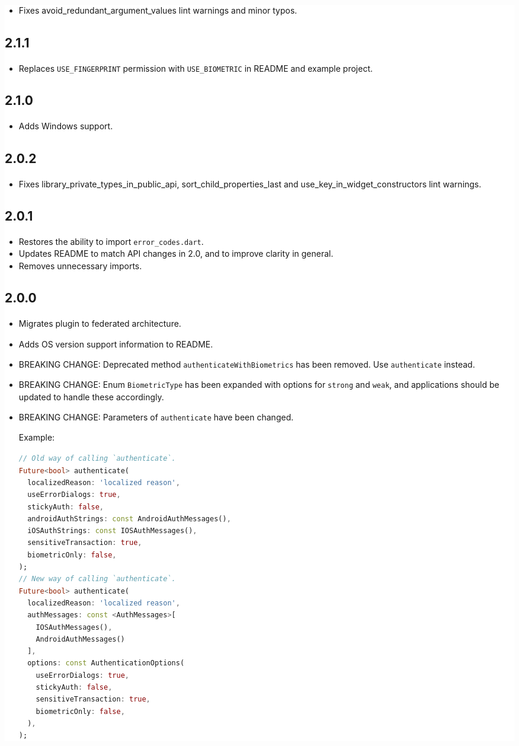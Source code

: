 * Fixes avoid_redundant_argument_values lint warnings and minor typos.

## 2.1.1

* Replaces `USE_FINGERPRINT` permission with `USE_BIOMETRIC` in README and example project.

## 2.1.0

* Adds Windows support.

## 2.0.2

* Fixes library_private_types_in_public_api, sort_child_properties_last and use_key_in_widget_constructors
  lint warnings.

## 2.0.1

* Restores the ability to import `error_codes.dart`.
* Updates README to match API changes in 2.0, and to improve clarity in
  general.
* Removes unnecessary imports.

## 2.0.0

* Migrates plugin to federated architecture.
* Adds OS version support information to README.
* BREAKING CHANGE: Deprecated method `authenticateWithBiometrics` has been removed.
  Use `authenticate` instead.
* BREAKING CHANGE: Enum `BiometricType` has been expanded with options for `strong` and `weak`,
  and applications should be updated to handle these accordingly.
* BREAKING CHANGE: Parameters of `authenticate` have been changed.

  Example:
  ```dart
  // Old way of calling `authenticate`.
  Future<bool> authenticate(
    localizedReason: 'localized reason',
    useErrorDialogs: true,
    stickyAuth: false,
    androidAuthStrings: const AndroidAuthMessages(),
    iOSAuthStrings: const IOSAuthMessages(),
    sensitiveTransaction: true,
    biometricOnly: false,
  );
  // New way of calling `authenticate`.
  Future<bool> authenticate(
    localizedReason: 'localized reason',
    authMessages: const <AuthMessages>[
      IOSAuthMessages(),
      AndroidAuthMessages()
    ],
    options: const AuthenticationOptions(
      useErrorDialogs: true,
      stickyAuth: false,
      sensitiveTransaction: true,
      biometricOnly: false,
    ),
  );
  ```
